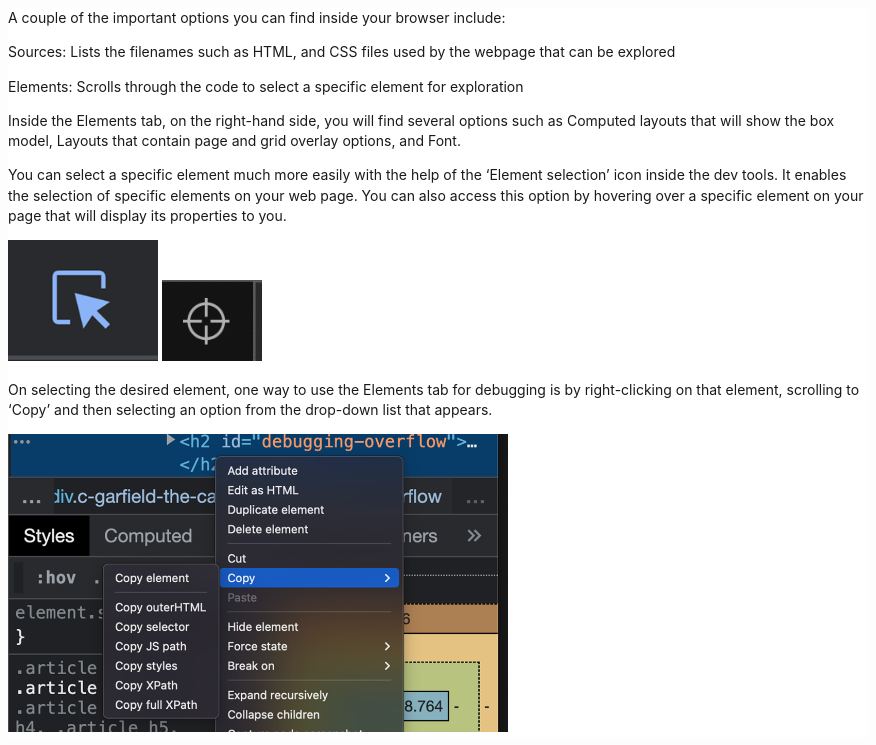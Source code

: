 A couple of the important options you can find inside your browser include:  

Sources: Lists the filenames such as HTML, and CSS files used by the webpage that can be explored   

Elements: Scrolls through the code to select a specific element for exploration    

Inside the Elements tab, on the right-hand side, you will find several options such as Computed layouts that will show the box model, Layouts that contain page and grid overlay options, and Font.    

You can select a specific element much more easily with the help of the ‘Element selection’ icon inside the dev tools. It enables the selection of specific elements on your web page. You can also access this option by hovering over a specific element on your page that will display its properties to you. 

<img src="../../Images/images_week2/img19.png" width="150">

<img src="../../Images/images_week2/img20.png" width="100">

On selecting the desired element, one way to use the Elements tab for debugging is by right-clicking on that element, scrolling to ‘Copy’ and then selecting an option from the drop-down list that appears. 

<img src="../../Images/images_week2/img21.png" width="500">
